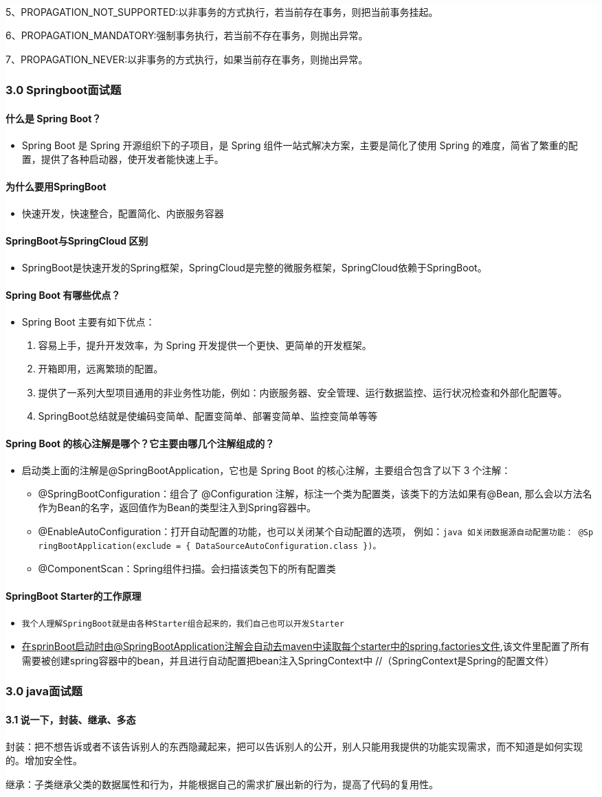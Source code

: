 5、PROPAGATION\_NOT\_SUPPORTED:以非事务的方式执行，若当前存在事务，则把当前事务挂起。

6、PROPAGATION\_MANDATORY:强制事务执行，若当前不存在事务，则抛出异常。

7、PROPAGATION\_NEVER:以非事务的方式执行，如果当前存在事务，则抛出异常。

### 3.0 Springboot面试题

#### 什么是 Spring Boot？

*   Spring Boot 是 Spring 开源组织下的子项目，是 Spring 组件一站式解决方案，主要是简化了使用 Spring 的难度，简省了繁重的配置，提供了各种启动器，使开发者能快速上手。

#### 为什么要用SpringBoot

*   快速开发，快速整合，配置简化、内嵌服务容器

#### SpringBoot与SpringCloud 区别

*   SpringBoot是快速开发的Spring框架，SpringCloud是完整的微服务框架，SpringCloud依赖于SpringBoot。

#### Spring Boot 有哪些优点？

*   Spring Boot 主要有如下优点：

    1.  容易上手，提升开发效率，为 Spring 开发提供一个更快、更简单的开发框架。

    2.  开箱即用，远离繁琐的配置。

    3.  提供了一系列大型项目通用的非业务性功能，例如：内嵌服务器、安全管理、运行数据监控、运行状况检查和外部化配置等。

    4.  SpringBoot总结就是使编码变简单、配置变简单、部署变简单、监控变简单等等

#### Spring Boot 的核心注解是哪个？它主要由哪几个注解组成的？

*   启动类上面的注解是@SpringBootApplication，它也是 Spring Boot 的核心注解，主要组合包含了以下 3 个注解：

    *   @SpringBootConfiguration：组合了 @Configuration 注解，标注一个类为配置类，该类下的方法如果有@Bean, 那么会以方法名作为Bean的名字，返回值作为Bean的类型注入到Spring容器中。

    *   @EnableAutoConfiguration：打开自动配置的功能，也可以关闭某个自动配置的选项， 例如：`java 如关闭数据源自动配置功能： @SpringBootApplication(exclude = { DataSourceAutoConfiguration.class })。`

    *   @ComponentScan：Spring组件扫描。会扫描该类包下的所有配置类

#### SpringBoot Starter的工作原理

*   `我个人理解SpringBoot就是由各种Starter组合起来的，我们自己也可以开发Starter`

*   在sprinBoot启动时由@SpringBootApplication注解会自动去maven中读取每个starter中的spring.factories文件,该文件里配置了所有需要被创建spring容器中的bean，并且进行自动配置把bean注入SpringContext中 //（SpringContext是Spring的配置文件）

### 3.0 java面试题

#### 3.1 说一下，封装、继承、多态

封装：把不想告诉或者不该告诉别人的东西隐藏起来，把可以告诉别人的公开，别人只能用我提供的功能实现需求，而不知道是如何实现的。增加安全性。

继承：子类继承父类的数据属性和行为，并能根据自己的需求扩展出新的行为，提高了代码的复用性。
